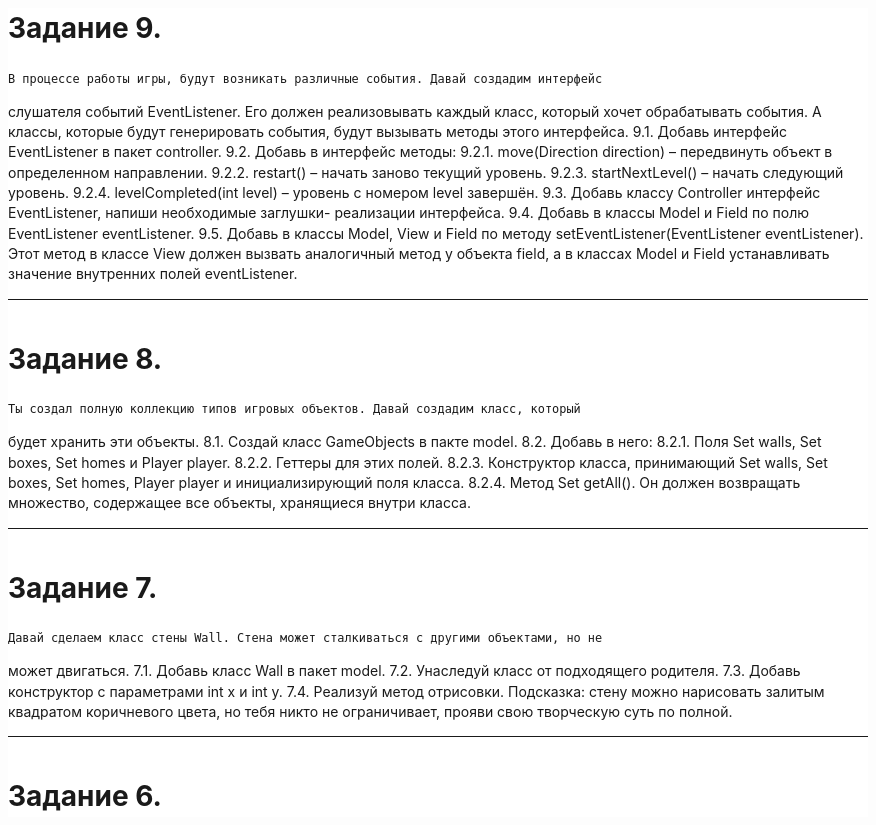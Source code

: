 # Задание 9.

	В процессе работы игры, будут возникать различные события. Давай создадим интерфейс
слушателя событий EventListener. Его должен реализовывать каждый класс, который хочет 
обрабатывать события. А классы, которые будут генерировать события, будут вызывать 
методы этого интерфейса.
9.1.	Добавь интерфейс EventListener в пакет controller.
9.2.	Добавь в интерфейс методы:
9.2.1.	move(Direction direction) – передвинуть объект в определенном направлении.
9.2.2.	restart() – начать заново текущий уровень.
9.2.3.	startNextLevel() – начать следующий уровень.
9.2.4.	levelCompleted(int level) – уровень с номером level завершён.
9.3.	Добавь классу Controller интерфейс EventListener, напиши необходимые заглушки-
реализации интерфейса.
9.4.	Добавь в классы Model и Field по полю EventListener eventListener.
9.5.	Добавь в классы Model, View и Field по методу setEventListener(EventListener 
eventListener). Этот метод в классе View должен вызвать аналогичный метод у объекта 
field, а в классах Model и Field устанавливать значение внутренних полей eventListener.

***************************************************************************************

# Задание 8.

	Ты создал полную коллекцию типов игровых объектов. Давай создадим класс, который
будет хранить эти объекты.
8.1.	Создай класс GameObjects в пакте model.
8.2.	Добавь в него:
8.2.1.	Поля Set<Wall> walls, Set<Box> boxes, Set<Home> homes и Player player.
8.2.2.	Геттеры для этих полей.
8.2.3.	Конструктор класса, принимающий Set<Wall> walls, Set<Box> boxes, Set<Home> 
homes, Player player и инициализирующий поля класса.
8.2.4.	Метод Set<GameObject> getAll(). Он должен возвращать множество, содержащее 
все объекты, хранящиеся внутри класса.

***************************************************************************************

# Задание 7.

	Давай сделаем класс стены Wall. Стена может сталкиваться с другими объектами, но не
может двигаться.
7.1.	Добавь класс Wall в пакет model.
7.2.	Унаследуй класс от подходящего родителя.
7.3.	Добавь конструктор с параметрами int x и int y.
7.4.	Реализуй метод отрисовки.
Подсказка: стену можно нарисовать залитым квадратом коричневого цвета, но тебя
никто не ограничивает, прояви свою творческую суть по полной.

***************************************************************************************

# Задание 6.
